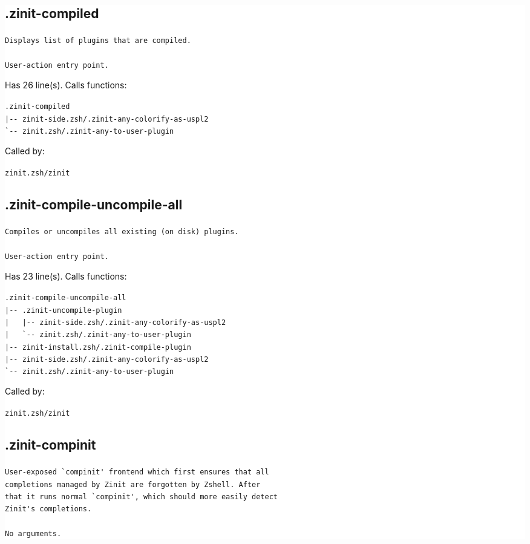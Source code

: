 ## .zinit-compiled

```text
Displays list of plugins that are compiled.

User-action entry point.
```

Has 26 line(s). Calls functions:

```text
.zinit-compiled
|-- zinit-side.zsh/.zinit-any-colorify-as-uspl2
`-- zinit.zsh/.zinit-any-to-user-plugin
```

Called by:

```text
zinit.zsh/zinit
```

## .zinit-compile-uncompile-all

```text
Compiles or uncompiles all existing (on disk) plugins.

User-action entry point.
```

Has 23 line(s). Calls functions:

```text
.zinit-compile-uncompile-all
|-- .zinit-uncompile-plugin
|   |-- zinit-side.zsh/.zinit-any-colorify-as-uspl2
|   `-- zinit.zsh/.zinit-any-to-user-plugin
|-- zinit-install.zsh/.zinit-compile-plugin
|-- zinit-side.zsh/.zinit-any-colorify-as-uspl2
`-- zinit.zsh/.zinit-any-to-user-plugin
```

Called by:

```text
zinit.zsh/zinit
```

## .zinit-compinit

```text
User-exposed `compinit' frontend which first ensures that all
completions managed by Zinit are forgotten by Zshell. After
that it runs normal `compinit', which should more easily detect
Zinit's completions.

No arguments.
```
